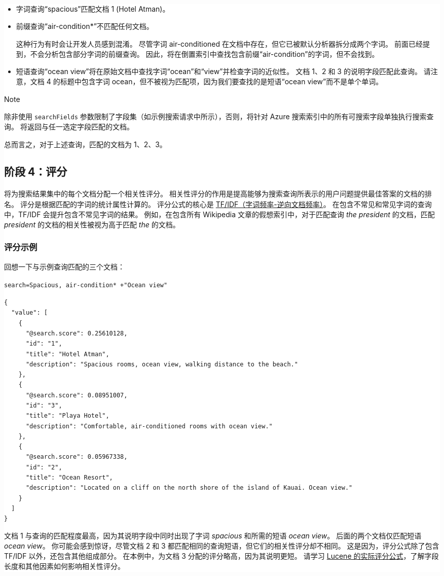 + 字词查询“spacious”匹配文档 1 (Hotel Atman)。 

+ 前缀查询“air-condition*”不匹配任何文档。 

  这种行为有时会让开发人员感到混淆。 尽管字词 air-conditioned 在文档中存在，但它已被默认分析器拆分成两个字词。 前面已经提到，不会分析包含部分字词的前缀查询。 因此，将在倒置索引中查找包含前缀“air-condition”的字词，但不会找到。

+ 短语查询“ocean view”将在原始文档中查找字词“ocean”和“view”并检查字词的近似性。 文档 1、2 和 3 的说明字段匹配此查询。 请注意，文档 4 的标题中包含字词 ocean，但不被视为匹配项，因为我们要查找的是短语“ocean view”而不是单个单词。 

> [!Note]
> 除非使用 `searchFields` 参数限制了字段集（如示例搜索请求中所示），否则，将针对 Azure 搜索索引中的所有可搜索字段单独执行搜索查询。 将返回与任一选定字段匹配的文档。 

总而言之，对于上述查询，匹配的文档为 1、2、3。 

## <a name="stage-4-scoring"></a>阶段 4：评分  

将为搜索结果集中的每个文档分配一个相关性评分。 相关性评分的作用是提高能够为搜索查询所表示的用户问题提供最佳答案的文档的排名。 评分是根据匹配的字词的统计属性计算的。 评分公式的核心是 [TF/IDF（字词频率-逆向文档频率）](https://en.wikipedia.org/wiki/Tf%E2%80%93idf)。 在包含不常见和常见字词的查询中，TF/IDF 会提升包含不常见字词的结果。 例如，在包含所有 Wikipedia 文章的假想索引中，对于匹配查询 *the president* 的文档，匹配 *president* 的文档的相关性被视为高于匹配 *the* 的文档。


### <a name="scoring-example"></a>评分示例

回想一下与示例查询匹配的三个文档：
~~~~
search=Spacious, air-condition* +"Ocean view"  
~~~~
~~~~
{
  "value": [
    {
      "@search.score": 0.25610128,
      "id": "1",
      "title": "Hotel Atman",
      "description": "Spacious rooms, ocean view, walking distance to the beach."
    },
    {
      "@search.score": 0.08951007,
      "id": "3",
      "title": "Playa Hotel",
      "description": "Comfortable, air-conditioned rooms with ocean view."
    },
    {
      "@search.score": 0.05967338,
      "id": "2",
      "title": "Ocean Resort",
      "description": "Located on a cliff on the north shore of the island of Kauai. Ocean view."
    }
  ]
}
~~~~

文档 1 与查询的匹配程度最高，因为其说明字段中同时出现了字词 *spacious* 和所需的短语 *ocean view*。 后面的两个文档仅匹配短语 *ocean view*。 你可能会感到惊讶，尽管文档 2 和 3 都匹配相同的查询短语，但它们的相关性评分却不相同。 这是因为，评分公式除了包含 TF/IDF 以外，还包含其他组成部分。 在本例中，为文档 3 分配的评分略高，因为其说明更短。 请学习 [Lucene 的实际评分公式](https://lucene.apache.org/core/4_0_0/core/org/apache/lucene/search/similarities/TFIDFSimilarity.html)，了解字段长度和其他因素如何影响相关性评分。


[1]: ./media/search-lucene-query-architecture/architecture-diagram2.png
[2]: ./media/search-lucene-query-architecture/azSearch-queryparsing-should2.png
[3]: ./media/search-lucene-query-architecture/azSearch-queryparsing-must2.png
[4]: ./media/search-lucene-query-architecture/azSearch-queryparsing-spacious2.png